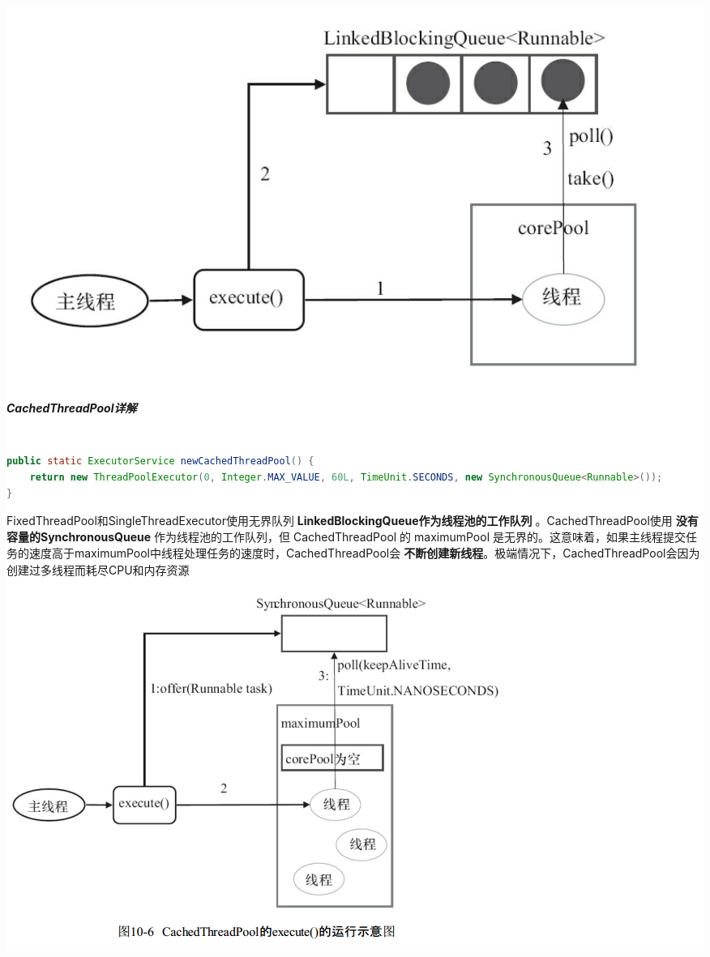 ![](pic/bf32.png)

##### CachedThreadPool详解

``` java

public static ExecutorService newCachedThreadPool() {
    return new ThreadPoolExecutor(0, Integer.MAX_VALUE, 60L, TimeUnit.SECONDS, new SynchronousQueue<Runnable>());
}

```

FixedThreadPool和SingleThreadExecutor使用无界队列 **LinkedBlockingQueue作为线程池的工作队列** 。CachedThreadPool使用 **没有容量的SynchronousQueue** 作为线程池的工作队列，但 CachedThreadPool 的 maximumPool 是无界的。这意味着，如果主线程提交任务的速度高于maximumPool中线程处理任务的速度时，CachedThreadPool会 **不断创建新线程**。极端情况下，CachedThreadPool会因为创建过多线程而耗尽CPU和内存资源

![](pic/bf33.png)
